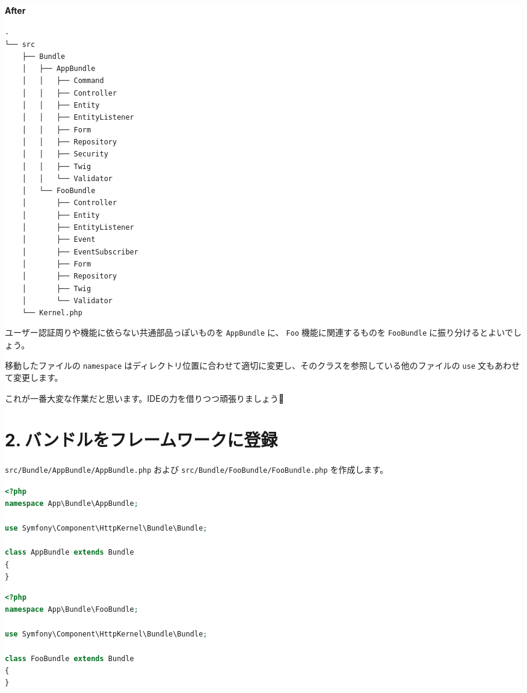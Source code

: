 **After**

```
.
└── src
    ├── Bundle
    │   ├── AppBundle
    │   │   ├── Command
    │   │   ├── Controller
    │   │   ├── Entity
    │   │   ├── EntityListener
    │   │   ├── Form
    │   │   ├── Repository
    │   │   ├── Security
    │   │   ├── Twig
    │   │   └── Validator
    │   └── FooBundle
    │       ├── Controller
    │       ├── Entity
    │       ├── EntityListener
    │       ├── Event
    │       ├── EventSubscriber
    │       ├── Form
    │       ├── Repository
    │       ├── Twig
    │       └── Validator
    └── Kernel.php
```

ユーザー認証周りや機能に依らない共通部品っぽいものを `AppBundle` に、 `Foo` 機能に関連するものを `FooBundle` に振り分けるとよいでしょう。

移動したファイルの `namespace` はディレクトリ位置に合わせて適切に変更し、そのクラスを参照している他のファイルの `use` 文もあわせて変更します。

これが一番大変な作業だと思います。IDEの力を借りつつ頑張りましょう💪

# 2. バンドルをフレームワークに登録

`src/Bundle/AppBundle/AppBundle.php` および `src/Bundle/FooBundle/FooBundle.php` を作成します。

```php
<?php
namespace App\Bundle\AppBundle;

use Symfony\Component\HttpKernel\Bundle\Bundle;

class AppBundle extends Bundle
{
}
```

```php
<?php
namespace App\Bundle\FooBundle;

use Symfony\Component\HttpKernel\Bundle\Bundle;

class FooBundle extends Bundle
{
}
```

